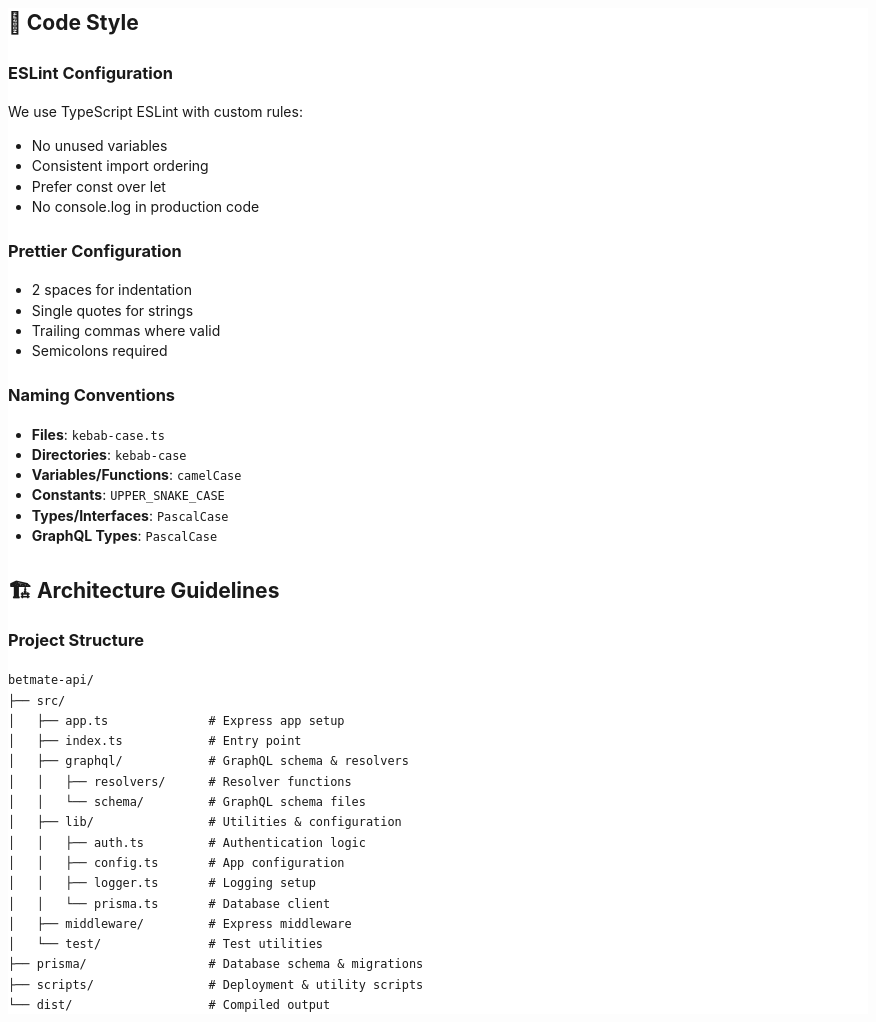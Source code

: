 ## 📏 Code Style

### ESLint Configuration

We use TypeScript ESLint with custom rules:

- No unused variables
- Consistent import ordering
- Prefer const over let
- No console.log in production code

### Prettier Configuration

- 2 spaces for indentation
- Single quotes for strings
- Trailing commas where valid
- Semicolons required

### Naming Conventions

- **Files**: `kebab-case.ts`
- **Directories**: `kebab-case`
- **Variables/Functions**: `camelCase`
- **Constants**: `UPPER_SNAKE_CASE`
- **Types/Interfaces**: `PascalCase`
- **GraphQL Types**: `PascalCase`

## 🏗️ Architecture Guidelines

### Project Structure

```
betmate-api/
├── src/
│   ├── app.ts              # Express app setup
│   ├── index.ts            # Entry point
│   ├── graphql/            # GraphQL schema & resolvers
│   │   ├── resolvers/      # Resolver functions
│   │   └── schema/         # GraphQL schema files
│   ├── lib/                # Utilities & configuration
│   │   ├── auth.ts         # Authentication logic
│   │   ├── config.ts       # App configuration
│   │   ├── logger.ts       # Logging setup
│   │   └── prisma.ts       # Database client
│   ├── middleware/         # Express middleware
│   └── test/               # Test utilities
├── prisma/                 # Database schema & migrations
├── scripts/                # Deployment & utility scripts
└── dist/                   # Compiled output
```
